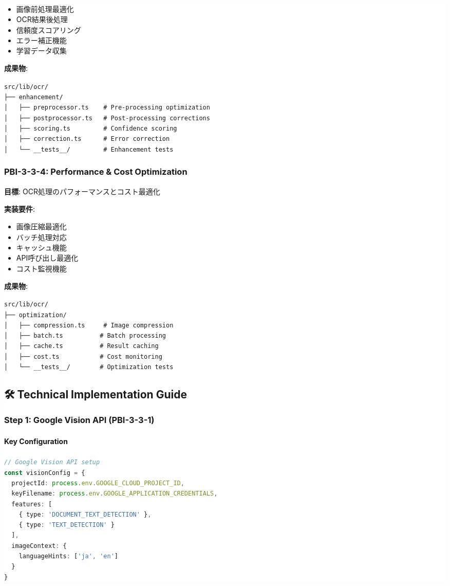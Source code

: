 - 画像前処理最適化
- OCR結果後処理
- 信頼度スコアリング
- エラー補正機能
- 学習データ収集

**成果物**:

```text
src/lib/ocr/
├── enhancement/
│   ├── preprocessor.ts    # Pre-processing optimization
│   ├── postprocessor.ts   # Post-processing corrections
│   ├── scoring.ts         # Confidence scoring
│   ├── correction.ts      # Error correction
│   └── __tests__/         # Enhancement tests
```

### **PBI-3-3-4: Performance & Cost Optimization**

**目標**: OCR処理のパフォーマンスとコスト最適化

**実装要件**:

- 画像圧縮最適化
- バッチ処理対応
- キャッシュ機能
- API呼び出し最適化
- コスト監視機能

**成果物**:

```text
src/lib/ocr/
├── optimization/
│   ├── compression.ts     # Image compression
│   ├── batch.ts          # Batch processing
│   ├── cache.ts          # Result caching
│   ├── cost.ts           # Cost monitoring
│   └── __tests__/        # Optimization tests
```

## 🛠️ Technical Implementation Guide

### **Step 1: Google Vision API (PBI-3-3-1)**

#### Key Configuration

```typescript
// Google Vision API setup
const visionConfig = {
  projectId: process.env.GOOGLE_CLOUD_PROJECT_ID,
  keyFilename: process.env.GOOGLE_APPLICATION_CREDENTIALS,
  features: [
    { type: 'DOCUMENT_TEXT_DETECTION' },
    { type: 'TEXT_DETECTION' }
  ],
  imageContext: {
    languageHints: ['ja', 'en']
  }
}
```
